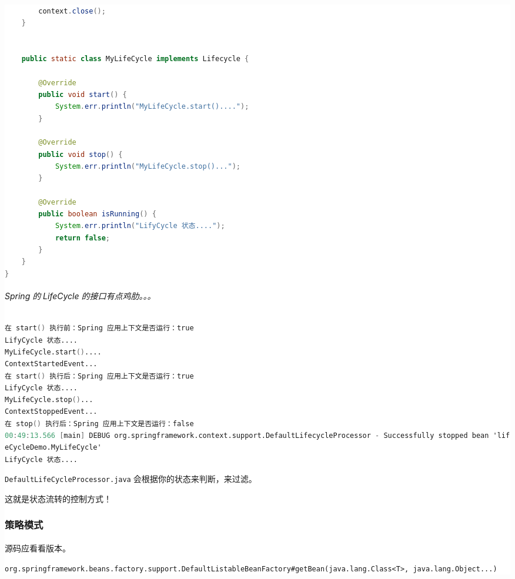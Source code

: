 ```java
        context.close();
    }


    public static class MyLifeCycle implements Lifecycle {

        @Override
        public void start() {
            System.err.println("MyLifeCycle.start()....");
        }

        @Override
        public void stop() {
            System.err.println("MyLifeCycle.stop()...");
        }

        @Override
        public boolean isRunning() {
            System.err.println("LifyCycle 状态....");
            return false;
        }
    }
}
```

###### Spring 的 LifeCycle 的接口有点鸡肋。。。

```verilog
在 start() 执行前：Spring 应用上下文是否运行：true
LifyCycle 状态....
MyLifeCycle.start()....
ContextStartedEvent...
在 start() 执行后：Spring 应用上下文是否运行：true
LifyCycle 状态....
MyLifeCycle.stop()...
ContextStoppedEvent...
在 stop() 执行后：Spring 应用上下文是否运行：false
00:49:13.566 [main] DEBUG org.springframework.context.support.DefaultLifecycleProcessor - Successfully stopped bean 'lifeCycleDemo.MyLifeCycle'
LifyCycle 状态....
```

`DefaultLifeCycleProcessor.java` 会根据你的状态来判断，来过滤。

这就是状态流转的控制方式！



### 策略模式

源码应看看版本。

`org.springframework.beans.factory.support.DefaultListableBeanFactory#getBean(java.lang.Class<T>, java.lang.Object...)`  
